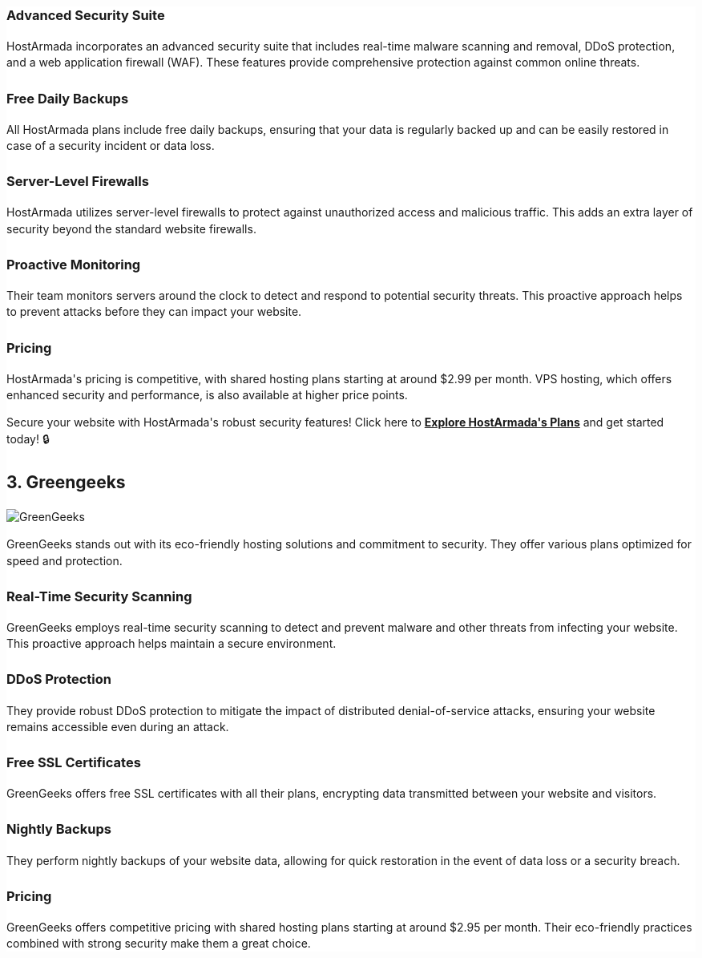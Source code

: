 ### Advanced Security Suite
HostArmada incorporates an advanced security suite that includes real-time malware scanning and removal, DDoS protection, and a web application firewall (WAF). These features provide comprehensive protection against common online threats.

### Free Daily Backups
All HostArmada plans include free daily backups, ensuring that your data is regularly backed up and can be easily restored in case of a security incident or data loss.

### Server-Level Firewalls
HostArmada utilizes server-level firewalls to protect against unauthorized access and malicious traffic. This adds an extra layer of security beyond the standard website firewalls.

### Proactive Monitoring
Their team monitors servers around the clock to detect and respond to potential security threats. This proactive approach helps to prevent attacks before they can impact your website.

### Pricing
HostArmada's pricing is competitive, with shared hosting plans starting at around $2.99 per month. VPS hosting, which offers enhanced security and performance, is also available at higher price points.

Secure your website with HostArmada's robust security features! Click here to **[Explore HostArmada's Plans](https://snipitx.com/hostarmada-jy)** and get started today! 🔒

## 3. Greengeeks

![GreenGeeks](https://i.imgur.com/eEwuntu.jpg "GreenGeeks Hosting")

GreenGeeks stands out with its eco-friendly hosting solutions and commitment to security. They offer various plans optimized for speed and protection.

### Real-Time Security Scanning
GreenGeeks employs real-time security scanning to detect and prevent malware and other threats from infecting your website. This proactive approach helps maintain a secure environment.

### DDoS Protection
They provide robust DDoS protection to mitigate the impact of distributed denial-of-service attacks, ensuring your website remains accessible even during an attack.

### Free SSL Certificates
GreenGeeks offers free SSL certificates with all their plans, encrypting data transmitted between your website and visitors.

### Nightly Backups
They perform nightly backups of your website data, allowing for quick restoration in the event of data loss or a security breach.

### Pricing
GreenGeeks offers competitive pricing with shared hosting plans starting at around $2.95 per month. Their eco-friendly practices combined with strong security make them a great choice.
